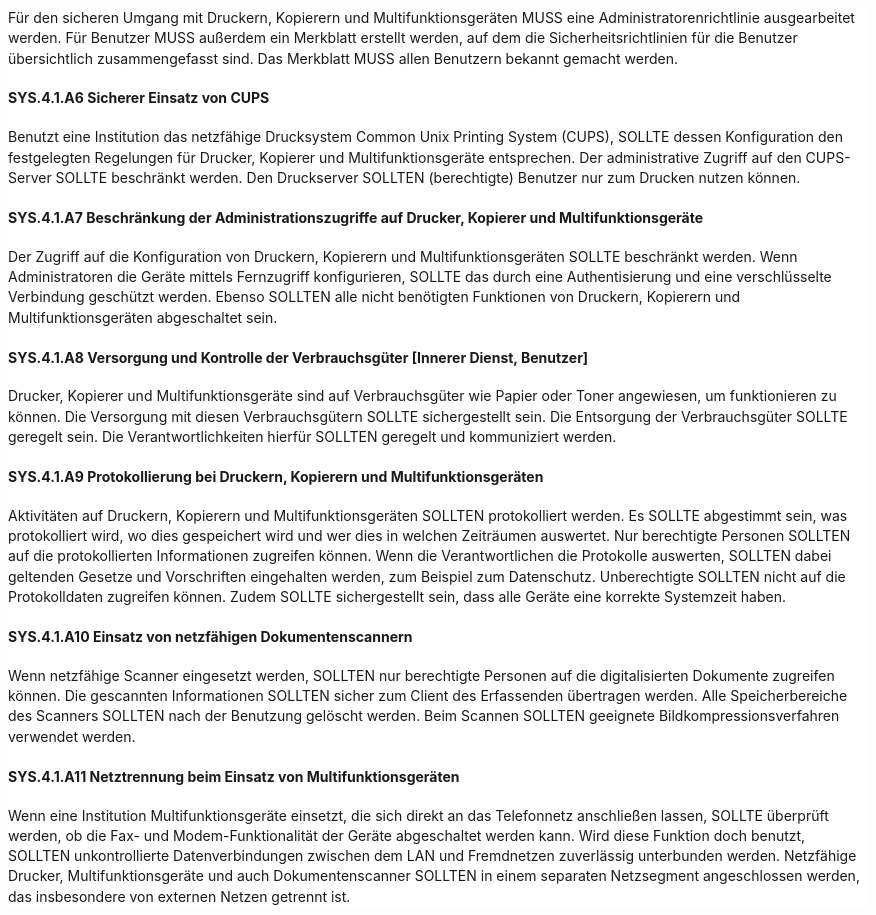 Für den sicheren Umgang mit Druckern, Kopierern und Multifunktionsgeräten MUSS eine Administratorenrichtlinie ausgearbeitet werden. Für Benutzer MUSS außerdem ein Merkblatt erstellt werden, auf dem die Sicherheitsrichtlinien für die Benutzer übersichtlich zusammengefasst sind. Das Merkblatt MUSS allen Benutzern bekannt gemacht werden. 

#### SYS.4.1.A6 Sicherer Einsatz von CUPS

Benutzt eine Institution das netzfähige Drucksystem Common Unix Printing System (CUPS), SOLLTE dessen Konfiguration den festgelegten Regelungen für Drucker, Kopierer und Multifunktionsgeräte entsprechen. Der administrative Zugriff auf den CUPS-Server SOLLTE beschränkt werden. Den Druckserver SOLLTEN (berechtigte) Benutzer nur zum Drucken nutzen können. 

#### SYS.4.1.A7 Beschränkung der Administrationszugriffe auf Drucker, Kopierer und Multifunktionsgeräte

Der Zugriff auf die Konfiguration von Druckern, Kopierern und Multifunktionsgeräten SOLLTE beschränkt werden. Wenn Administratoren die Geräte mittels Fernzugriff konfigurieren, SOLLTE das durch eine Authentisierung und eine verschlüsselte Verbindung geschützt werden. Ebenso SOLLTEN alle nicht benötigten Funktionen von Druckern, Kopierern und Multifunktionsgeräten abgeschaltet sein. 

#### SYS.4.1.A8 Versorgung und Kontrolle der Verbrauchsgüter [Innerer Dienst, Benutzer]

Drucker, Kopierer und Multifunktionsgeräte sind auf Verbrauchsgüter wie Papier oder Toner angewiesen, um funktionieren zu können. Die Versorgung mit diesen Verbrauchsgütern SOLLTE sichergestellt sein. Die Entsorgung der Verbrauchsgüter SOLLTE geregelt sein. Die Verantwortlichkeiten hierfür SOLLTEN geregelt und kommuniziert werden. 

#### SYS.4.1.A9 Protokollierung bei Druckern, Kopierern und Multifunktionsgeräten

Aktivitäten auf Druckern, Kopierern und Multifunktionsgeräten SOLLTEN protokolliert werden. Es SOLLTE abgestimmt sein, was protokolliert wird, wo dies gespeichert wird und wer dies in welchen Zeiträumen auswertet. Nur berechtigte Personen SOLLTEN auf die protokollierten Informationen zugreifen können. Wenn die Verantwortlichen die Protokolle auswerten, SOLLTEN dabei geltenden Gesetze und Vorschriften eingehalten werden, zum Beispiel zum Datenschutz. Unberechtigte SOLLTEN nicht auf die Protokolldaten zugreifen können. Zudem SOLLTE sichergestellt sein, dass alle Geräte eine korrekte Systemzeit haben. 

#### SYS.4.1.A10 Einsatz von netzfähigen Dokumentenscannern

Wenn netzfähige Scanner eingesetzt werden, SOLLTEN nur berechtigte Personen auf die digitalisierten Dokumente zugreifen können. Die gescannten Informationen SOLLTEN sicher zum Client des Erfassenden übertragen werden. Alle Speicherbereiche des Scanners SOLLTEN nach der Benutzung gelöscht werden. Beim Scannen SOLLTEN geeignete Bildkompressionsverfahren verwendet werden.

#### SYS.4.1.A11 Netztrennung beim Einsatz von Multifunktionsgeräten

Wenn eine Institution Multifunktionsgeräte einsetzt, die sich direkt an das Telefonnetz anschließen lassen, SOLLTE überprüft werden, ob die Fax- und Modem-Funktionalität der Geräte abgeschaltet werden kann. Wird diese Funktion doch benutzt, SOLLTEN unkontrollierte Datenverbindungen zwischen dem LAN und Fremdnetzen zuverlässig unterbunden werden. Netzfähige Drucker, Multifunktionsgeräte und auch Dokumentenscanner SOLLTEN in einem separaten Netzsegment angeschlossen werden, das insbesondere von externen Netzen getrennt ist.
